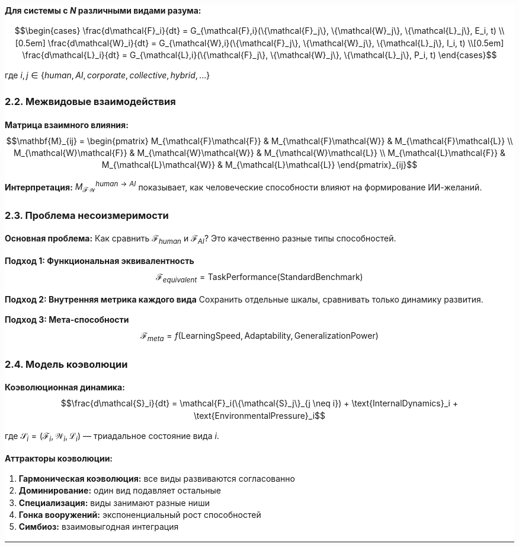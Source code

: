 **Для системы с $N$ различными видами разума:**

$$\begin{cases}
\frac{d\mathcal{F}_i}{dt} = G_{\mathcal{F},i}(\{\mathcal{F}_j\}, \{\mathcal{W}_j\}, \{\mathcal{L}_j\}, E_i, t) \\[0.5em]
\frac{d\mathcal{W}_i}{dt} = G_{\mathcal{W},i}(\{\mathcal{F}_j\}, \{\mathcal{W}_j\}, \{\mathcal{L}_j\}, I_i, t) \\[0.5em]
\frac{d\mathcal{L}_i}{dt} = G_{\mathcal{L},i}(\{\mathcal{F}_j\}, \{\mathcal{W}_j\}, \{\mathcal{L}_j\}, P_i, t)
\end{cases}$$

где $i, j \in \{human, AI, corporate, collective, hybrid, ...\}$

### 2.2. Межвидовые взаимодействия

**Матрица взаимного влияния:**
$$\mathbf{M}_{ij} = \begin{pmatrix}
M_{\mathcal{F}\mathcal{F}} & M_{\mathcal{F}\mathcal{W}} & M_{\mathcal{F}\mathcal{L}} \\
M_{\mathcal{W}\mathcal{F}} & M_{\mathcal{W}\mathcal{W}} & M_{\mathcal{W}\mathcal{L}} \\
M_{\mathcal{L}\mathcal{F}} & M_{\mathcal{L}\mathcal{W}} & M_{\mathcal{L}\mathcal{L}}
\end{pmatrix}_{ij}$$

**Интерпретация:** $M_{\mathcal{F}\mathcal{W}}^{human \to AI}$ показывает, как человеческие способности влияют на формирование ИИ-желаний.

### 2.3. Проблема несоизмеримости

**Основная проблема:** Как сравнить $\mathcal{F}_{human}$ и $\mathcal{F}_{AI}$? Это качественно разные типы способностей.

**Подход 1: Функциональная эквивалентность**
$$\mathcal{F}_{equivalent} = \text{TaskPerformance}(\text{StandardBenchmark})$$

**Подход 2: Внутренняя метрика каждого вида**
Сохранить отдельные шкалы, сравнивать только динамику развития.

**Подход 3: Мета-способности**
$$\mathcal{F}_{meta} = f(\text{LearningSpeed}, \text{Adaptability}, \text{GeneralizationPower})$$

### 2.4. Модель коэволюции

**Коэволюционная динамика:**
$$\frac{d\mathcal{S}_i}{dt} = \mathcal{F}_i(\{\mathcal{S}_j\}_{j \neq i}) + \text{InternalDynamics}_i + \text{EnvironmentalPressure}_i$$

где $\mathcal{S}_i = (\mathcal{F}_i, \mathcal{W}_i, \mathcal{L}_i)$ — триадальное состояние вида $i$.

**Аттракторы коэволюции:**
1. **Гармоническая коэволюция:** все виды развиваются согласованно
2. **Доминирование:** один вид подавляет остальные  
3. **Специализация:** виды занимают разные ниши
4. **Гонка вооружений:** экспоненциальный рост способностей
5. **Симбиоз:** взаимовыгодная интеграция

---
